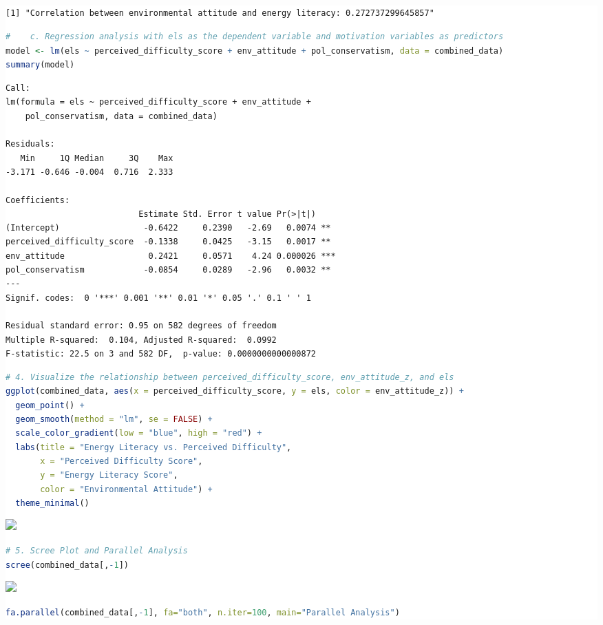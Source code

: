    [1] "Correlation between environmental attitude and energy literacy: 0.272737299645857"

``` r
#    c. Regression analysis with els as the dependent variable and motivation variables as predictors
model <- lm(els ~ perceived_difficulty_score + env_attitude + pol_conservatism, data = combined_data)
summary(model)
```


    Call:
    lm(formula = els ~ perceived_difficulty_score + env_attitude + 
        pol_conservatism, data = combined_data)

    Residuals:
       Min     1Q Median     3Q    Max 
    -3.171 -0.646 -0.004  0.716  2.333 

    Coefficients:
                               Estimate Std. Error t value Pr(>|t|)    
    (Intercept)                 -0.6422     0.2390   -2.69   0.0074 ** 
    perceived_difficulty_score  -0.1338     0.0425   -3.15   0.0017 ** 
    env_attitude                 0.2421     0.0571    4.24 0.000026 ***
    pol_conservatism            -0.0854     0.0289   -2.96   0.0032 ** 
    ---
    Signif. codes:  0 '***' 0.001 '**' 0.01 '*' 0.05 '.' 0.1 ' ' 1

    Residual standard error: 0.95 on 582 degrees of freedom
    Multiple R-squared:  0.104, Adjusted R-squared:  0.0992 
    F-statistic: 22.5 on 3 and 582 DF,  p-value: 0.0000000000000872

``` r
# 4. Visualize the relationship between perceived_difficulty_score, env_attitude_z, and els
ggplot(combined_data, aes(x = perceived_difficulty_score, y = els, color = env_attitude_z)) +
  geom_point() +
  geom_smooth(method = "lm", se = FALSE) +
  scale_color_gradient(low = "blue", high = "red") +
  labs(title = "Energy Literacy vs. Perceived Difficulty",
       x = "Perceived Difficulty Score",
       y = "Energy Literacy Score",
       color = "Environmental Attitude") +
  theme_minimal()
```

<img src="cors1.markdown_strict_files/figure-markdown_strict/unnamed-chunk-6-2.png" width="768" />

``` r
# 5. Scree Plot and Parallel Analysis
scree(combined_data[,-1])
```

<img src="cors1.markdown_strict_files/figure-markdown_strict/unnamed-chunk-6-3.png" width="768" />

``` r
fa.parallel(combined_data[,-1], fa="both", n.iter=100, main="Parallel Analysis")
```

